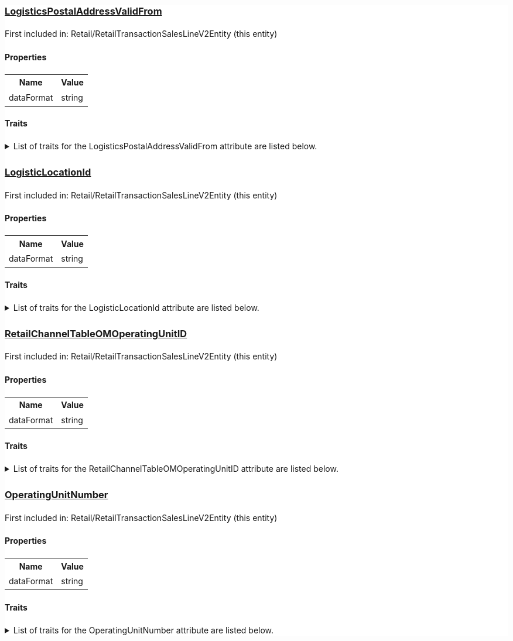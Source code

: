 ### <a href=#LogisticsPostalAddressValidFrom name="LogisticsPostalAddressValidFrom">LogisticsPostalAddressValidFrom</a>

First included in: Retail/RetailTransactionSalesLineV2Entity (this entity)  

#### Properties

<table><tr><th>Name</th><th>Value</th></tr><tr><td>dataFormat</td><td>string</td></tr></table>

#### Traits

<details><summary>List of traits for the LogisticsPostalAddressValidFrom attribute are listed below.</summary></details>

### <a href=#LogisticLocationId name="LogisticLocationId">LogisticLocationId</a>

First included in: Retail/RetailTransactionSalesLineV2Entity (this entity)  

#### Properties

<table><tr><th>Name</th><th>Value</th></tr><tr><td>dataFormat</td><td>string</td></tr></table>

#### Traits

<details><summary>List of traits for the LogisticLocationId attribute are listed below.</summary></details>

### <a href=#RetailChannelTableOMOperatingUnitID name="RetailChannelTableOMOperatingUnitID">RetailChannelTableOMOperatingUnitID</a>

First included in: Retail/RetailTransactionSalesLineV2Entity (this entity)  

#### Properties

<table><tr><th>Name</th><th>Value</th></tr><tr><td>dataFormat</td><td>string</td></tr></table>

#### Traits

<details><summary>List of traits for the RetailChannelTableOMOperatingUnitID attribute are listed below.</summary></details>

### <a href=#OperatingUnitNumber name="OperatingUnitNumber">OperatingUnitNumber</a>

First included in: Retail/RetailTransactionSalesLineV2Entity (this entity)  

#### Properties

<table><tr><th>Name</th><th>Value</th></tr><tr><td>dataFormat</td><td>string</td></tr></table>

#### Traits

<details><summary>List of traits for the OperatingUnitNumber attribute are listed below.</summary></details>
